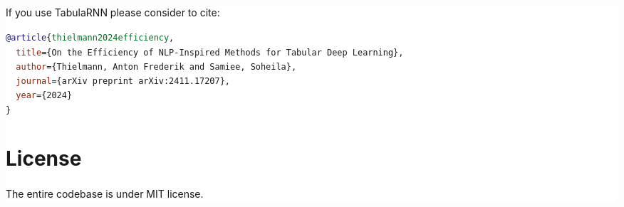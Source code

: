 If you use TabulaRNN please consider to cite:
```BibTeX
@article{thielmann2024efficiency,
  title={On the Efficiency of NLP-Inspired Methods for Tabular Deep Learning},
  author={Thielmann, Anton Frederik and Samiee, Soheila},
  journal={arXiv preprint arXiv:2411.17207},
  year={2024}
}
```

# License

The entire codebase is under MIT license.
